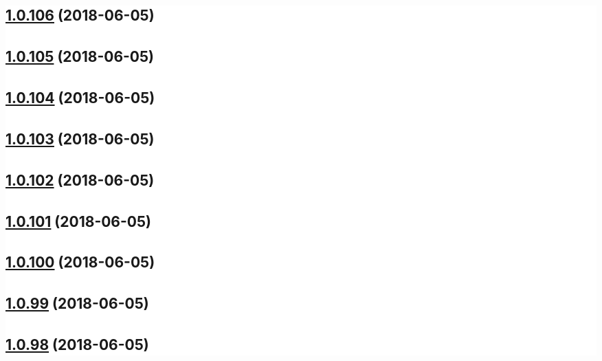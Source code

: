 

<a name="1.0.106"></a>
## [1.0.106](https://github.com/SuperFlyTV/supertimeline/compare/v1.0.105...v1.0.106) (2018-06-05)



<a name="1.0.105"></a>
## [1.0.105](https://github.com/SuperFlyTV/supertimeline/compare/v1.0.104...v1.0.105) (2018-06-05)



<a name="1.0.104"></a>
## [1.0.104](https://github.com/SuperFlyTV/supertimeline/compare/v1.0.103...v1.0.104) (2018-06-05)



<a name="1.0.103"></a>
## [1.0.103](https://github.com/SuperFlyTV/supertimeline/compare/v1.0.102...v1.0.103) (2018-06-05)



<a name="1.0.102"></a>
## [1.0.102](https://github.com/SuperFlyTV/supertimeline/compare/v1.0.101...v1.0.102) (2018-06-05)



<a name="1.0.101"></a>
## [1.0.101](https://github.com/SuperFlyTV/supertimeline/compare/v1.0.100...v1.0.101) (2018-06-05)



<a name="1.0.100"></a>
## [1.0.100](https://github.com/SuperFlyTV/supertimeline/compare/v1.0.99...v1.0.100) (2018-06-05)



<a name="1.0.99"></a>
## [1.0.99](https://github.com/SuperFlyTV/supertimeline/compare/v1.0.98...v1.0.99) (2018-06-05)



<a name="1.0.98"></a>
## [1.0.98](https://github.com/SuperFlyTV/supertimeline/compare/v1.0.97...v1.0.98) (2018-06-05)
